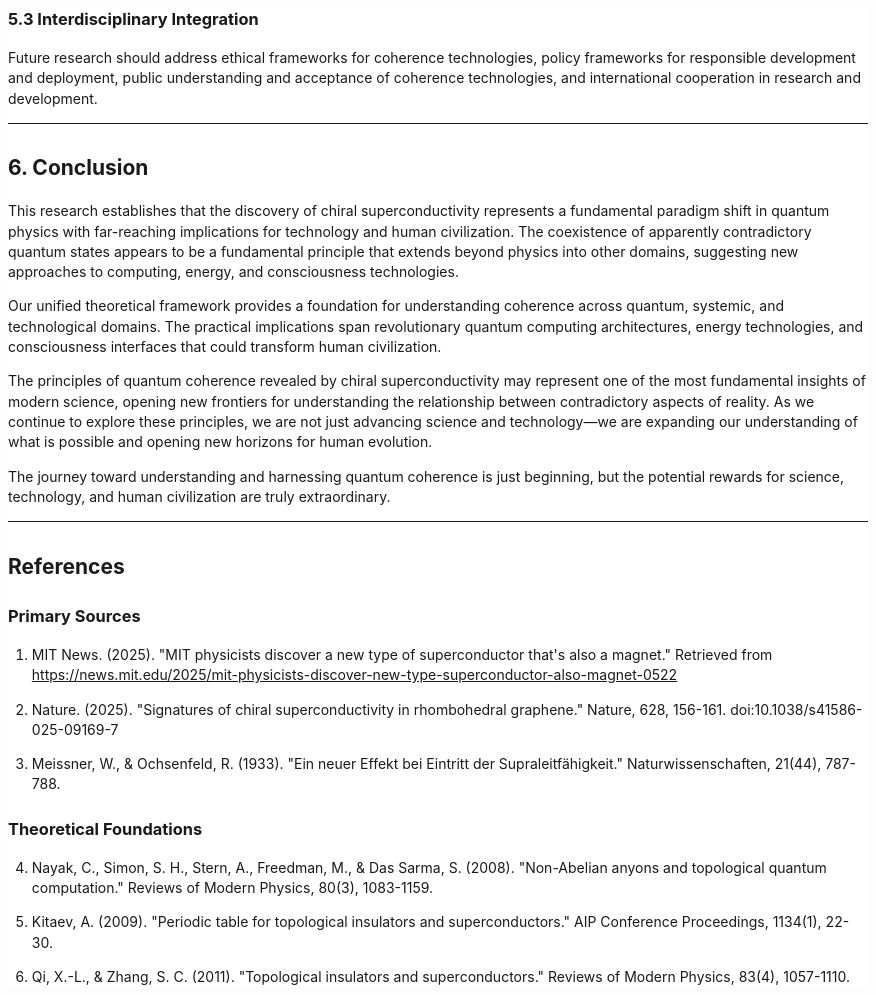 ### **5.3 Interdisciplinary Integration**

Future research should address ethical frameworks for coherence technologies, policy frameworks for responsible development and deployment, public understanding and acceptance of coherence technologies, and international cooperation in research and development.

---

## **6. Conclusion**

This research establishes that the discovery of chiral superconductivity represents a fundamental paradigm shift in quantum physics with far-reaching implications for technology and human civilization. The coexistence of apparently contradictory quantum states appears to be a fundamental principle that extends beyond physics into other domains, suggesting new approaches to computing, energy, and consciousness technologies.

Our unified theoretical framework provides a foundation for understanding coherence across quantum, systemic, and technological domains. The practical implications span revolutionary quantum computing architectures, energy technologies, and consciousness interfaces that could transform human civilization.

The principles of quantum coherence revealed by chiral superconductivity may represent one of the most fundamental insights of modern science, opening new frontiers for understanding the relationship between contradictory aspects of reality. As we continue to explore these principles, we are not just advancing science and technology—we are expanding our understanding of what is possible and opening new horizons for human evolution.

The journey toward understanding and harnessing quantum coherence is just beginning, but the potential rewards for science, technology, and human civilization are truly extraordinary.

---

## **References**

### **Primary Sources**
1. MIT News. (2025). "MIT physicists discover a new type of superconductor that's also a magnet." Retrieved from https://news.mit.edu/2025/mit-physicists-discover-new-type-superconductor-also-magnet-0522

2. Nature. (2025). "Signatures of chiral superconductivity in rhombohedral graphene." Nature, 628, 156-161. doi:10.1038/s41586-025-09169-7

3. Meissner, W., & Ochsenfeld, R. (1933). "Ein neuer Effekt bei Eintritt der Supraleitfähigkeit." Naturwissenschaften, 21(44), 787-788.

### **Theoretical Foundations**
4. Nayak, C., Simon, S. H., Stern, A., Freedman, M., & Das Sarma, S. (2008). "Non-Abelian anyons and topological quantum computation." Reviews of Modern Physics, 80(3), 1083-1159.

5. Kitaev, A. (2009). "Periodic table for topological insulators and superconductors." AIP Conference Proceedings, 1134(1), 22-30.

6. Qi, X.-L., & Zhang, S. C. (2011). "Topological insulators and superconductors." Reviews of Modern Physics, 83(4), 1057-1110.
